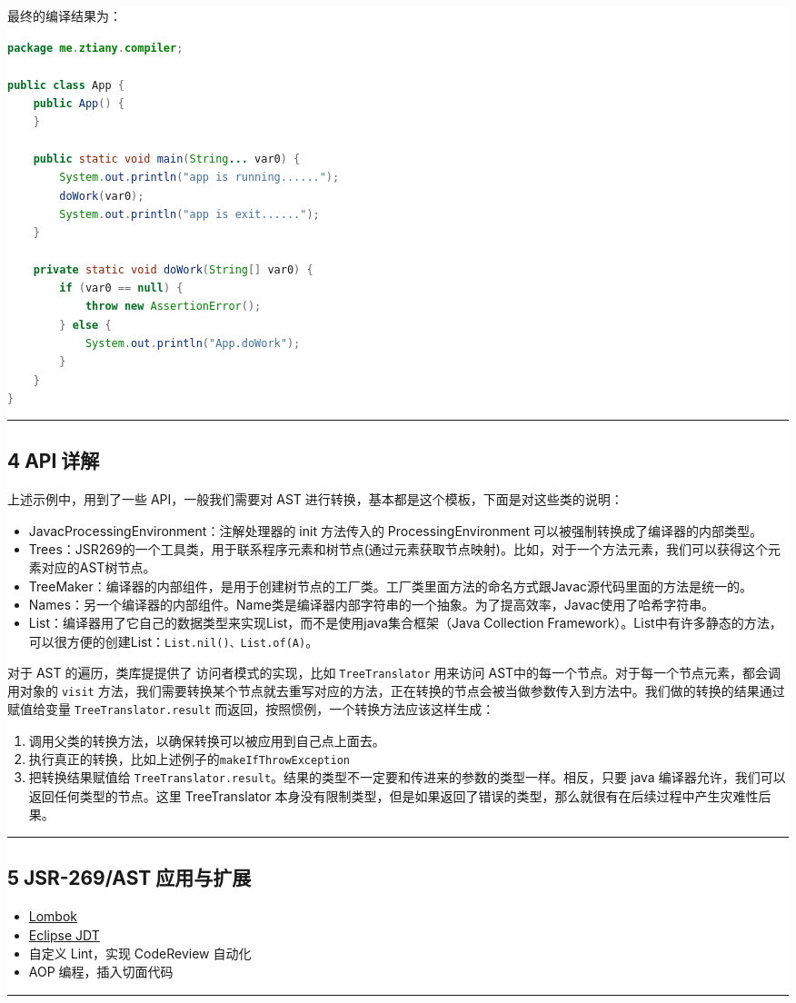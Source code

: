 最终的编译结果为：

```java
package me.ztiany.compiler;

public class App {
    public App() {
    }

    public static void main(String... var0) {
        System.out.println("app is running......");
        doWork(var0);
        System.out.println("app is exit......");
    }

    private static void doWork(String[] var0) {
        if (var0 == null) {
            throw new AssertionError();
        } else {
            System.out.println("App.doWork");
        }
    }
}
```

---
## 4 API 详解

上述示例中，用到了一些 API，一般我们需要对 AST 进行转换，基本都是这个模板，下面是对这些类的说明：

- JavacProcessingEnvironment：注解处理器的 init 方法传入的 ProcessingEnvironment 可以被强制转换成了编译器的内部类型。
- Trees：JSR269的一个工具类，用于联系程序元素和树节点(通过元素获取节点映射)。比如，对于一个方法元素，我们可以获得这个元素对应的AST树节点。
- TreeMaker：编译器的内部组件，是用于创建树节点的工厂类。工厂类里面方法的命名方式跟Javac源代码里面的方法是统一的。
- Names：另一个编译器的内部组件。Name类是编译器内部字符串的一个抽象。为了提高效率，Javac使用了哈希字符串。
- List：编译器用了它自己的数据类型来实现List，而不是使用java集合框架（Java Collection Framework）。List中有许多静态的方法，可以很方便的创建List：`List.nil()、List.of(A)`。

对于 AST 的遍历，类库提提供了 访问者模式的实现，比如 `TreeTranslator` 用来访问 AST中的每一个节点。对于每一个节点元素，都会调用对象的 `visit` 方法，我们需要转换某个节点就去重写对应的方法，正在转换的节点会被当做参数传入到方法中。我们做的转换的结果通过赋值给变量 `TreeTranslator.result` 而返回，按照惯例，一个转换方法应该这样生成：

1. 调用父类的转换方法，以确保转换可以被应用到自己点上面去。
2. 执行真正的转换，比如上述例子的`makeIfThrowException`
3. 把转换结果赋值给 `TreeTranslator.result`。结果的类型不一定要和传进来的参数的类型一样。相反，只要 java 编译器允许，我们可以返回任何类型的节点。这里 TreeTranslator 本身没有限制类型，但是如果返回了错误的类型，那么就很有在后续过程中产生灾难性后果。

---
## 5 JSR-269/AST 应用与扩展

- [Lombok](https://projectlombok.org/)
- [Eclipse JDT](https://www.eclipse.org/jdt/)
- 自定义 Lint，实现 CodeReview 自动化
- AOP 编程，插入切面代码

---